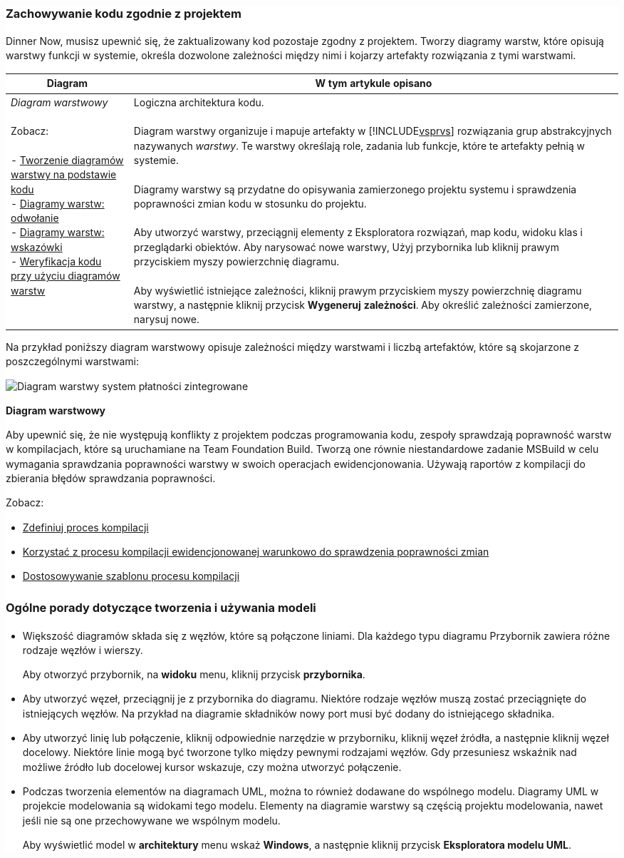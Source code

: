 ###  <a name="ValidatingCode"></a> Zachowywanie kodu zgodnie z projektem  
 Dinner Now, musisz upewnić się, że zaktualizowany kod pozostaje zgodny z projektem. Tworzy diagramy warstw, które opisują warstwy funkcji w systemie, określa dozwolone zależności między nimi i kojarzy artefakty rozwiązania z tymi warstwami.  
  
|**Diagram**|**W tym artykule opisano**|  
|-----------------|-------------------|  
|*Diagram warstwowy*<br /><br /> Zobacz:<br /><br /> -   [Tworzenie diagramów warstwy na podstawie kodu](../modeling/create-layer-diagrams-from-your-code.md)<br />-   [Diagramy warstw: odwołanie](../modeling/layer-diagrams-reference.md)<br />-   [Diagramy warstw: wskazówki](../modeling/layer-diagrams-guidelines.md)<br />-   [Weryfikacja kodu przy użyciu diagramów warstw](../modeling/validate-code-with-layer-diagrams.md)|Logiczna architektura kodu.<br /><br /> Diagram warstwy organizuje i mapuje artefakty w [!INCLUDE[vsprvs](../includes/vsprvs-md.md)] rozwiązania grup abstrakcyjnych nazywanych *warstwy*. Te warstwy określają role, zadania lub funkcje, które te artefakty pełnią w systemie.<br /><br /> Diagramy warstwy są przydatne do opisywania zamierzonego projektu systemu i sprawdzenia poprawności zmian kodu w stosunku do projektu.<br /><br /> Aby utworzyć warstwy, przeciągnij elementy z Eksploratora rozwiązań, map kodu, widoku klas i przeglądarki obiektów. Aby narysować nowe warstwy, Użyj przybornika lub kliknij prawym przyciskiem myszy powierzchnię diagramu.<br /><br /> Aby wyświetlić istniejące zależności, kliknij prawym przyciskiem myszy powierzchnię diagramu warstwy, a następnie kliknij przycisk **Wygeneruj zależności**. Aby określić zależności zamierzone, narysuj nowe.|  
  
 Na przykład poniższy diagram warstwowy opisuje zależności między warstwami i liczbą artefaktów, które są skojarzone z poszczególnymi warstwami:  
  
 ![Diagram warstwy system płatności zintegrowane](../modeling/media/layer-integrated-dnlucerne.png "Layer_Integrated_DNLucerne")  
  
 **Diagram warstwowy**  
  
 Aby upewnić się, że nie występują konflikty z projektem podczas programowania kodu, zespoły sprawdzają poprawność warstw w kompilacjach, które są uruchamiane na Team Foundation Build. Tworzą one równie niestandardowe zadanie MSBuild w celu wymagania sprawdzania poprawności warstwy w swoich operacjach ewidencjonowania. Używają raportów z kompilacji do zbierania błędów sprawdzania poprawności.  
  
 Zobacz:  
  
-   [Zdefiniuj proces kompilacji](http://msdn.microsoft.com/library/61593e10-d24b-492f-b19a-af4d85abea6b)  
  
-   [Korzystać z procesu kompilacji ewidencjonowanej warunkowo do sprawdzenia poprawności zmian](http://msdn.microsoft.com/library/9cfc8b9c-1023-40fd-8ab5-1b1bd9c172ec)  
  
-   [Dostosowywanie szablonu procesu kompilacji](http://msdn.microsoft.com/library/b94c58f2-ae6f-4245-bedb-82cd114f6039)  
  
###  <a name="GeneralTips"></a> Ogólne porady dotyczące tworzenia i używania modeli  
  
-   Większość diagramów składa się z węzłów, które są połączone liniami. Dla każdego typu diagramu Przybornik zawiera różne rodzaje węzłów i wierszy.  
  
     Aby otworzyć przybornik, na **widoku** menu, kliknij przycisk **przybornika**.  
  
-   Aby utworzyć węzeł, przeciągnij je z przybornika do diagramu. Niektóre rodzaje węzłów muszą zostać przeciągnięte do istniejących węzłów. Na przykład na diagramie składników nowy port musi być dodany do istniejącego składnika.  
  
-   Aby utworzyć linię lub połączenie, kliknij odpowiednie narzędzie w przyborniku, kliknij węzeł źródła, a następnie kliknij węzeł docelowy. Niektóre linie mogą być tworzone tylko między pewnymi rodzajami węzłów. Gdy przesuniesz wskaźnik nad możliwe źródło lub docelowej kursor wskazuje, czy można utworzyć połączenie.  
  
-   Podczas tworzenia elementów na diagramach UML, można to również dodawane do wspólnego modelu. Diagramy UML w projekcie modelowania są widokami tego modelu. Elementy na diagramie warstwy są częścią projektu modelowania, nawet jeśli nie są one przechowywane we wspólnym modelu.  
  
     Aby wyświetlić model w **architektury** menu wskaż **Windows**, a następnie kliknij przycisk **Eksploratora modelu UML**.  
  
